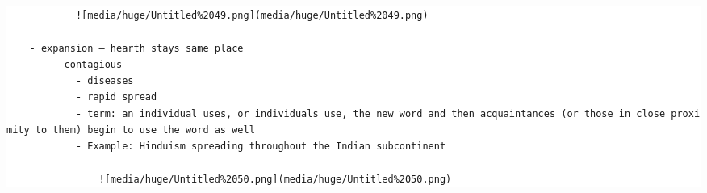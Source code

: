                 ![media/huge/Untitled%2049.png](media/huge/Untitled%2049.png)

        - expansion — hearth stays same place
            - contagious
                - diseases
                - rapid spread
                - term: an individual uses, or individuals use, the new word and then acquaintances (or those in close proximity to them) begin to use the word as well
                - Example: Hinduism spreading throughout the Indian subcontinent

                    ![media/huge/Untitled%2050.png](media/huge/Untitled%2050.png)
